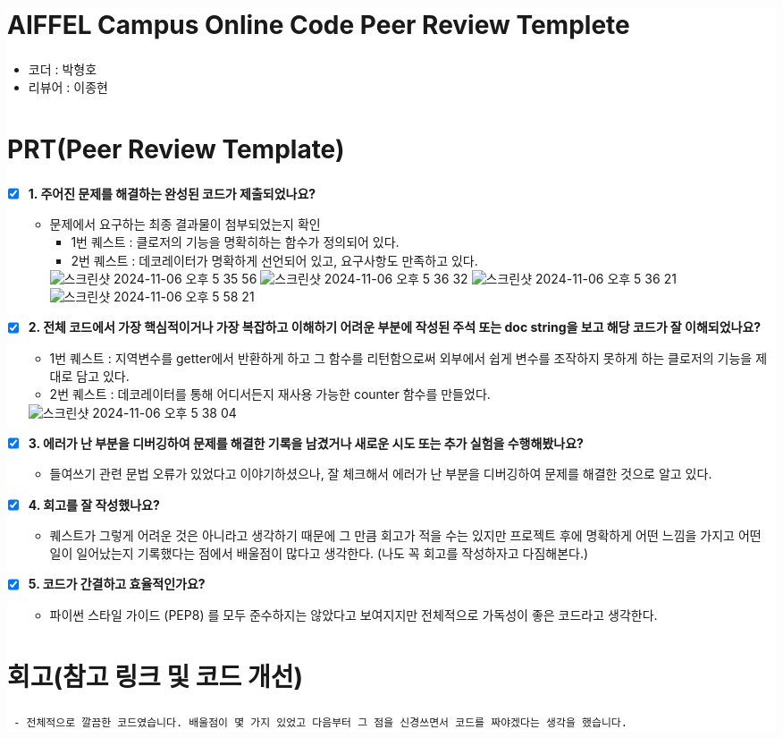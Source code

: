 # AIFFEL Campus Online Code Peer Review Templete

- 코더 : 박형호
- 리뷰어 : 이종현

# PRT(Peer Review Template)

- [x] **1. 주어진 문제를 해결하는 완성된 코드가 제출되었나요?**
  - 문제에서 요구하는 최종 결과물이 첨부되었는지 확인
    - 1번 퀘스트 : 클로저의 기능을 명확히하는 함수가 정의되어 있다.
    - 2번 퀘스트 : 데코레이터가 명확하게 선언되어 있고, 요구사항도 만족하고 있다.
    <img width="685" alt="스크린샷 2024-11-06 오후 5 35 56" src="https://github.com/user-attachments/assets/b52e44a8-ac5e-4dc4-b5ed-9afdad0233ed">
    <img width="564" alt="스크린샷 2024-11-06 오후 5 36 32" src="https://github.com/user-attachments/assets/422297a0-c382-4e75-8b32-7eba32654ed7">
    <img width="693" alt="스크린샷 2024-11-06 오후 5 36 21" src="https://github.com/user-attachments/assets/01ddf0b2-41dd-4493-995a-87ad556a15e1">
    <img width="423" alt="스크린샷 2024-11-06 오후 5 58 21" src="https://github.com/user-attachments/assets/ffbe832f-cc80-4f51-b4e2-e63f7487d6cc">

- [x] **2. 전체 코드에서 가장 핵심적이거나 가장 복잡하고 이해하기 어려운 부분에 작성된 주석 또는 doc string을 보고 해당 코드가 잘 이해되었나요?** 
  - 1번 퀘스트 : 지역변수를 getter에서 반환하게 하고 그 함수를 리턴함으로써 외부에서 쉽게 변수를 조작하지 못하게 하는 클로저의 기능을 제대로 담고 있다. 
  - 2번 퀘스트 : 데코레이터를 통해 어디서든지 재사용 가능한 counter 함수를 만들었다.
  <img width="826" alt="스크린샷 2024-11-06 오후 5 38 04" src="https://github.com/user-attachments/assets/ac914c04-475d-4795-9a3f-139d06c877c0">
- [x] **3. 에러가 난 부분을 디버깅하여 문제를 해결한 기록을 남겼거나 새로운 시도 또는 추가 실험을 수행해봤나요?** 
  - 들여쓰기 관련 문법 오류가 있었다고 이야기하셨으나, 잘 체크해서 에러가 난 부분을 디버깅하여 문제를 해결한 것으로 알고 있다.
- [x] **4. 회고를 잘 작성했나요?**
  - 퀘스트가 그렇게 어려운 것은 아니라고 생각하기 때문에 그 만큼 회고가 적을 수는 있지만 프로젝트 후에 명확하게 어떤 느낌을 가지고 어떤 일이 일어났는지 기록했다는 점에서 배울점이 많다고 생각한다. (나도 꼭 회고를 작성하자고 다짐해본다.)
- [x] **5. 코드가 간결하고 효율적인가요?**
  - 파이썬 스타일 가이드 (PEP8) 를 모두 준수하지는 않았다고 보여지지만 전체적으로 가독성이 좋은 코드라고 생각한다.

# 회고(참고 링크 및 코드 개선)

```
 - 전체적으로 깔끔한 코드였습니다. 배울점이 몇 가지 있었고 다음부터 그 점을 신경쓰면서 코드를 짜야겠다는 생각을 했습니다.
```
